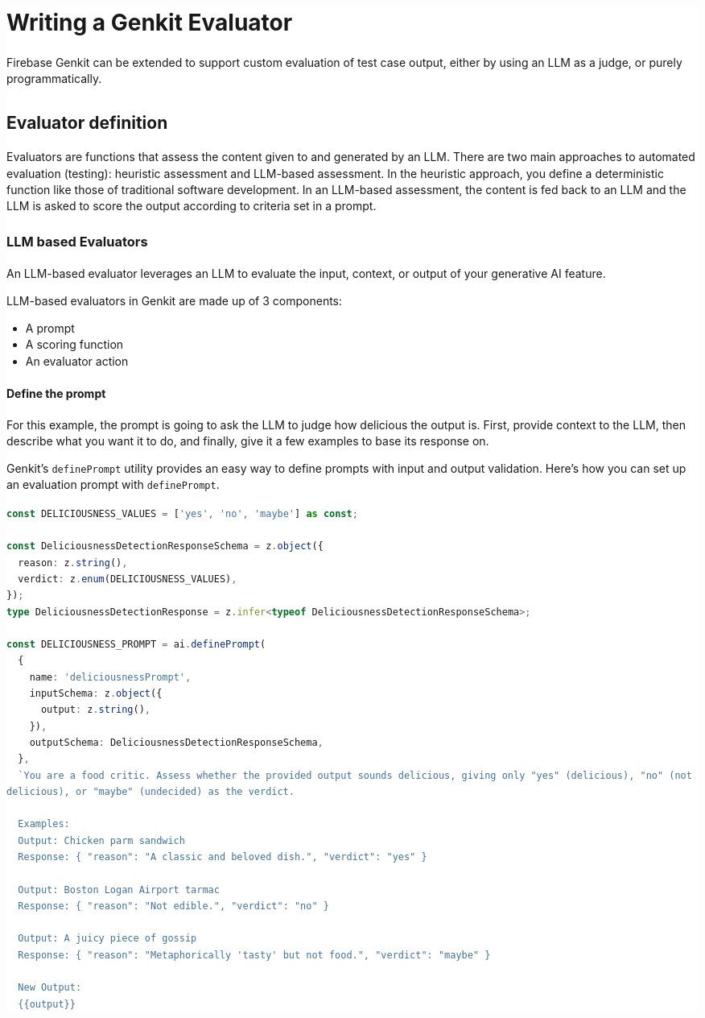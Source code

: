 # Writing a Genkit Evaluator

Firebase Genkit can be extended to support custom evaluation of test case output, either by using an LLM as a judge, or purely programmatically.

## Evaluator definition

Evaluators are functions that assess the content given to and generated by an LLM. There are two main approaches to automated evaluation (testing): heuristic assessment and LLM-based assessment. In the heuristic approach, you define a deterministic function like those of traditional software development. In an LLM-based assessment, the content is fed back to an LLM and the LLM is asked to score the output according to criteria set in a prompt.

### LLM based Evaluators

An LLM-based evaluator leverages an LLM to evaluate the input, context, or output of your generative AI feature.

LLM-based evaluators in Genkit are made up of 3 components:

- A prompt
- A scoring function
- An evaluator action

#### Define the prompt

For this example, the prompt is going to ask the LLM to judge how delicious the output is. First, provide context to the LLM, then describe what you want it to do, and finally, give it a few examples to base its response on.

Genkit’s `definePrompt` utility provides an easy way to define prompts with input and output validation. Here’s how you can set up an evaluation prompt with `definePrompt`.

```ts
const DELICIOUSNESS_VALUES = ['yes', 'no', 'maybe'] as const;

const DeliciousnessDetectionResponseSchema = z.object({
  reason: z.string(),
  verdict: z.enum(DELICIOUSNESS_VALUES),
});
type DeliciousnessDetectionResponse = z.infer<typeof DeliciousnessDetectionResponseSchema>;

const DELICIOUSNESS_PROMPT = ai.definePrompt(
  {
    name: 'deliciousnessPrompt',
    inputSchema: z.object({
      output: z.string(),
    }),
    outputSchema: DeliciousnessDetectionResponseSchema,
  },
  `You are a food critic. Assess whether the provided output sounds delicious, giving only "yes" (delicious), "no" (not delicious), or "maybe" (undecided) as the verdict.

  Examples:
  Output: Chicken parm sandwich
  Response: { "reason": "A classic and beloved dish.", "verdict": "yes" }

  Output: Boston Logan Airport tarmac
  Response: { "reason": "Not edible.", "verdict": "no" }

  Output: A juicy piece of gossip
  Response: { "reason": "Metaphorically 'tasty' but not food.", "verdict": "maybe" }

  New Output:
  {{output}}
```